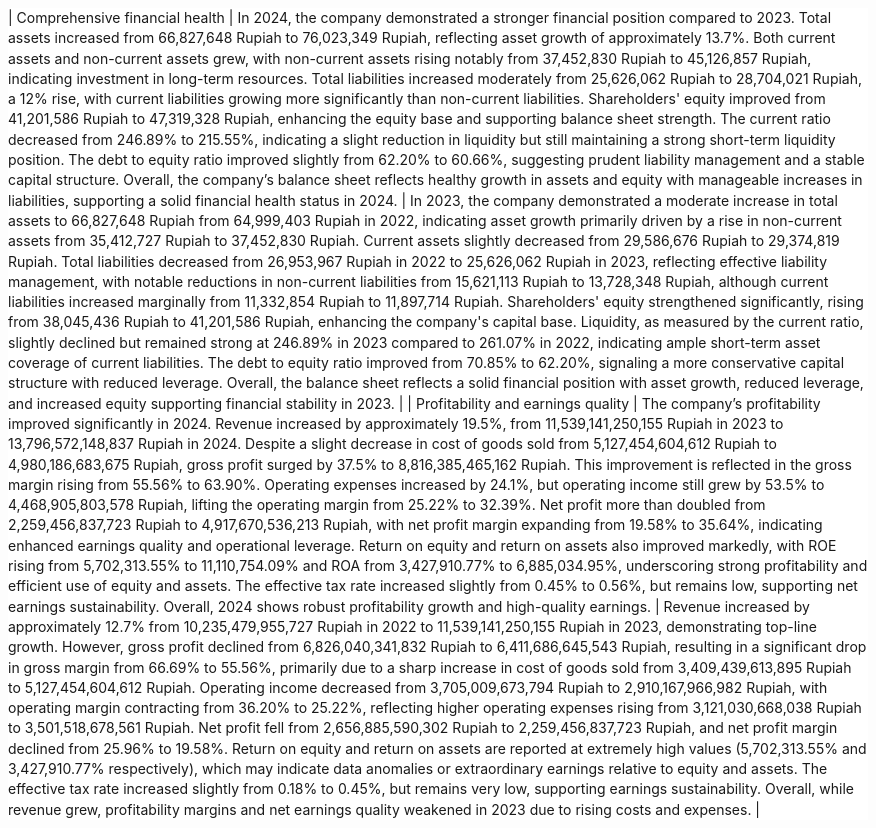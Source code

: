 | Comprehensive financial health | In 2024, the company demonstrated a stronger financial position compared to 2023. Total assets increased from 66,827,648 Rupiah to 76,023,349 Rupiah, reflecting asset growth of approximately 13.7%. Both current assets and non-current assets grew, with non-current assets rising notably from 37,452,830 Rupiah to 45,126,857 Rupiah, indicating investment in long-term resources. Total liabilities increased moderately from 25,626,062 Rupiah to 28,704,021 Rupiah, a 12% rise, with current liabilities growing more significantly than non-current liabilities. Shareholders' equity improved from 41,201,586 Rupiah to 47,319,328 Rupiah, enhancing the equity base and supporting balance sheet strength. The current ratio decreased from 246.89% to 215.55%, indicating a slight reduction in liquidity but still maintaining a strong short-term liquidity position. The debt to equity ratio improved slightly from 62.20% to 60.66%, suggesting prudent liability management and a stable capital structure. Overall, the company’s balance sheet reflects healthy growth in assets and equity with manageable increases in liabilities, supporting a solid financial health status in 2024. | In 2023, the company demonstrated a moderate increase in total assets to 66,827,648 Rupiah from 64,999,403 Rupiah in 2022, indicating asset growth primarily driven by a rise in non-current assets from 35,412,727 Rupiah to 37,452,830 Rupiah. Current assets slightly decreased from 29,586,676 Rupiah to 29,374,819 Rupiah. Total liabilities decreased from 26,953,967 Rupiah in 2022 to 25,626,062 Rupiah in 2023, reflecting effective liability management, with notable reductions in non-current liabilities from 15,621,113 Rupiah to 13,728,348 Rupiah, although current liabilities increased marginally from 11,332,854 Rupiah to 11,897,714 Rupiah. Shareholders' equity strengthened significantly, rising from 38,045,436 Rupiah to 41,201,586 Rupiah, enhancing the company's capital base. Liquidity, as measured by the current ratio, slightly declined but remained strong at 246.89% in 2023 compared to 261.07% in 2022, indicating ample short-term asset coverage of current liabilities. The debt to equity ratio improved from 70.85% to 62.20%, signaling a more conservative capital structure with reduced leverage. Overall, the balance sheet reflects a solid financial position with asset growth, reduced leverage, and increased equity supporting financial stability in 2023. |
| Profitability and earnings quality | The company’s profitability improved significantly in 2024. Revenue increased by approximately 19.5%, from 11,539,141,250,155 Rupiah in 2023 to 13,796,572,148,837 Rupiah in 2024. Despite a slight decrease in cost of goods sold from 5,127,454,604,612 Rupiah to 4,980,186,683,675 Rupiah, gross profit surged by 37.5% to 8,816,385,465,162 Rupiah. This improvement is reflected in the gross margin rising from 55.56% to 63.90%. Operating expenses increased by 24.1%, but operating income still grew by 53.5% to 4,468,905,803,578 Rupiah, lifting the operating margin from 25.22% to 32.39%. Net profit more than doubled from 2,259,456,837,723 Rupiah to 4,917,670,536,213 Rupiah, with net profit margin expanding from 19.58% to 35.64%, indicating enhanced earnings quality and operational leverage. Return on equity and return on assets also improved markedly, with ROE rising from 5,702,313.55% to 11,110,754.09% and ROA from 3,427,910.77% to 6,885,034.95%, underscoring strong profitability and efficient use of equity and assets. The effective tax rate increased slightly from 0.45% to 0.56%, but remains low, supporting net earnings sustainability. Overall, 2024 shows robust profitability growth and high-quality earnings. | Revenue increased by approximately 12.7% from 10,235,479,955,727 Rupiah in 2022 to 11,539,141,250,155 Rupiah in 2023, demonstrating top-line growth. However, gross profit declined from 6,826,040,341,832 Rupiah to 6,411,686,645,543 Rupiah, resulting in a significant drop in gross margin from 66.69% to 55.56%, primarily due to a sharp increase in cost of goods sold from 3,409,439,613,895 Rupiah to 5,127,454,604,612 Rupiah. Operating income decreased from 3,705,009,673,794 Rupiah to 2,910,167,966,982 Rupiah, with operating margin contracting from 36.20% to 25.22%, reflecting higher operating expenses rising from 3,121,030,668,038 Rupiah to 3,501,518,678,561 Rupiah. Net profit fell from 2,656,885,590,302 Rupiah to 2,259,456,837,723 Rupiah, and net profit margin declined from 25.96% to 19.58%. Return on equity and return on assets are reported at extremely high values (5,702,313.55% and 3,427,910.77% respectively), which may indicate data anomalies or extraordinary earnings relative to equity and assets. The effective tax rate increased slightly from 0.18% to 0.45%, but remains very low, supporting earnings sustainability. Overall, while revenue grew, profitability margins and net earnings quality weakened in 2023 due to rising costs and expenses. |